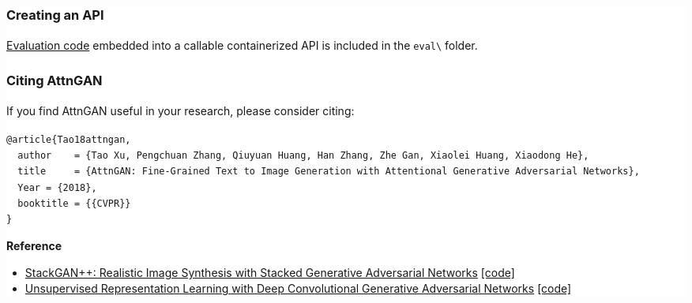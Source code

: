 
### Creating an API
[Evaluation code](eval) embedded into a callable containerized API is included in the `eval\` folder.

### Citing AttnGAN
If you find AttnGAN useful in your research, please consider citing:

```
@article{Tao18attngan,
  author    = {Tao Xu, Pengchuan Zhang, Qiuyuan Huang, Han Zhang, Zhe Gan, Xiaolei Huang, Xiaodong He},
  title     = {AttnGAN: Fine-Grained Text to Image Generation with Attentional Generative Adversarial Networks},
  Year = {2018},
  booktitle = {{CVPR}}
}
```

**Reference**

- [StackGAN++: Realistic Image Synthesis with Stacked Generative Adversarial Networks](https://arxiv.org/abs/1710.10916) [[code]](https://github.com/hanzhanggit/StackGAN-v2)
- [Unsupervised Representation Learning with Deep Convolutional Generative Adversarial Networks](https://arxiv.org/abs/1511.06434) [[code]](https://github.com/carpedm20/DCGAN-tensorflow)
